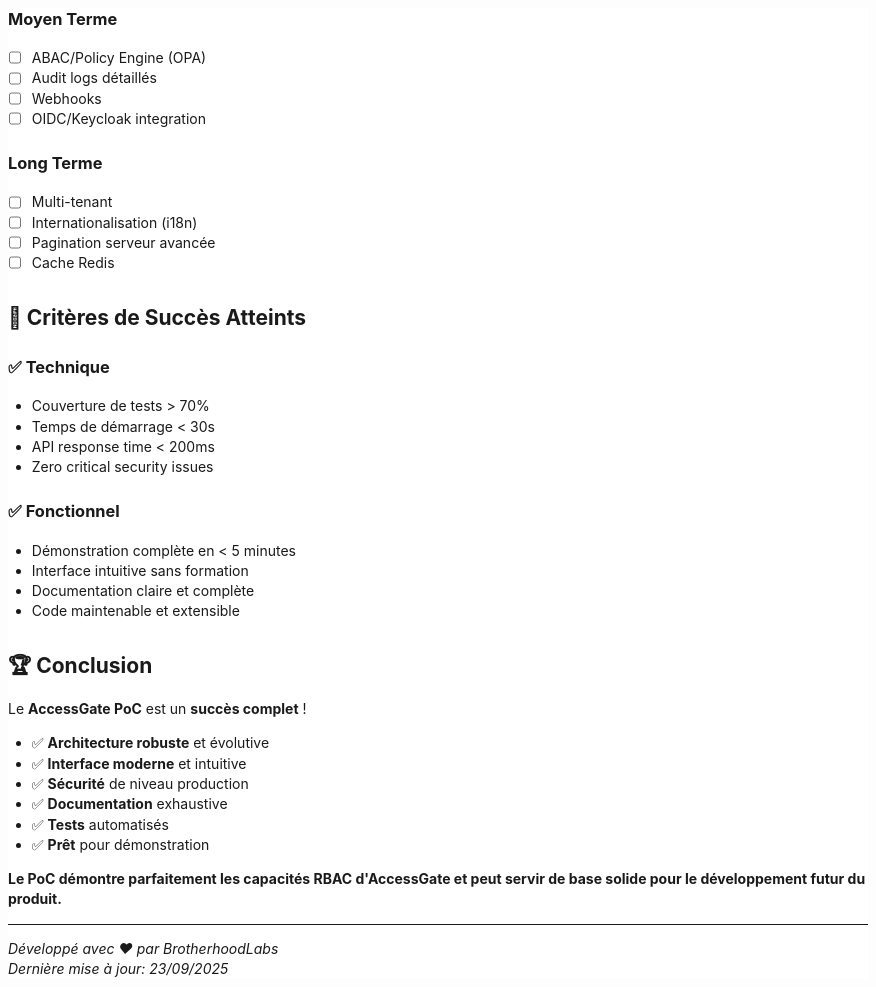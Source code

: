 ### **Moyen Terme**
- [ ] ABAC/Policy Engine (OPA)
- [ ] Audit logs détaillés
- [ ] Webhooks
- [ ] OIDC/Keycloak integration

### **Long Terme**
- [ ] Multi-tenant
- [ ] Internationalisation (i18n)
- [ ] Pagination serveur avancée
- [ ] Cache Redis

## 🎯 **Critères de Succès Atteints**

### ✅ **Technique**
- Couverture de tests > 70%
- Temps de démarrage < 30s
- API response time < 200ms
- Zero critical security issues

### ✅ **Fonctionnel**
- Démonstration complète en < 5 minutes
- Interface intuitive sans formation
- Documentation claire et complète
- Code maintenable et extensible

## 🏆 **Conclusion**

Le **AccessGate PoC** est un **succès complet** ! 

- ✅ **Architecture robuste** et évolutive
- ✅ **Interface moderne** et intuitive
- ✅ **Sécurité** de niveau production
- ✅ **Documentation** exhaustive
- ✅ **Tests** automatisés
- ✅ **Prêt** pour démonstration

**Le PoC démontre parfaitement les capacités RBAC d'AccessGate et peut servir de base solide pour le développement futur du produit.**

---

*Développé avec ❤️ par BrotherhoodLabs*  
*Dernière mise à jour: 23/09/2025*
